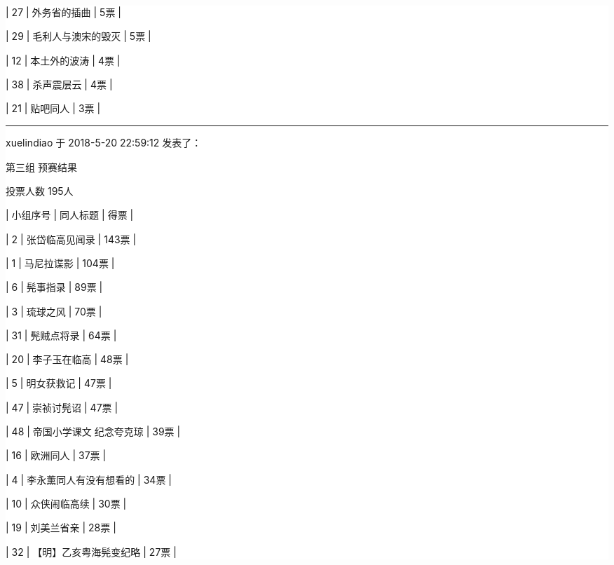 | 27 | 外务省的插曲 | 5票 |

| 29 | 毛利人与澳宋的毁灭 | 5票 |

| 12 | 本土外的波涛 | 4票 |

| 38 | 杀声震层云 | 4票 |

| 21 | 贴吧同人 | 3票 |

---------

xuelindiao 于 2018-5-20 22:59:12 发表了：

第三组 预赛结果

投票人数 195人

| 小组序号 | 同人标题 | 得票 |

| 2 | 张岱临高见闻录 | 143票 |

| 1 | 马尼拉谍影 | 104票 |

| 6 | 髡事指录 | 89票 |

| 3 | 琉球之风 | 70票 |

| 31 | 髡贼点将录 | 64票 |

| 20 | 李子玉在临高 | 48票 |

| 5 | 明女获救记 | 47票 |

| 47 | 崇祯讨髡诏 | 47票 |

| 48 | 帝国小学课文 纪念夸克琼 | 39票 |

| 16 | 欧洲同人 | 37票 |

| 4 | 李永薰同人有没有想看的 | 34票 |

| 10 | 众侠闹临高续 | 30票 |

| 19 | 刘美兰省亲 | 28票 |

| 32 | 【明】乙亥粤海髡变纪略 | 27票 |
